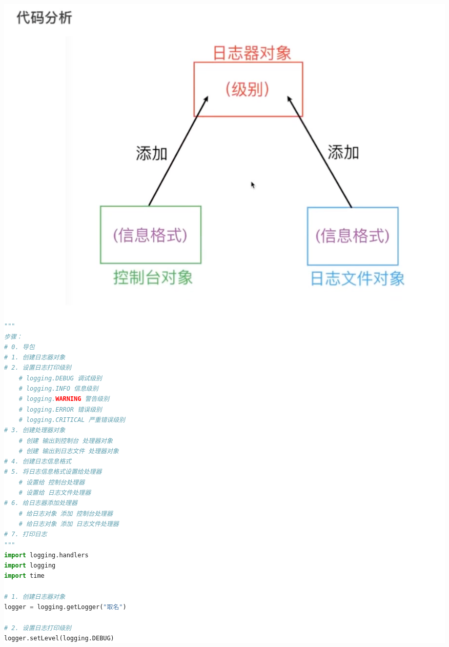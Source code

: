 ![image-20231207200231148](python.assets/image-20231207200231148.png)

```python
"""
步骤：
# 0. 导包
# 1. 创建日志器对象
# 2. 设置日志打印级别
    # logging.DEBUG 调试级别
    # logging.INFO 信息级别
    # logging.WARNING 警告级别
    # logging.ERROR 错误级别
    # logging.CRITICAL 严重错误级别
# 3. 创建处理器对象
    # 创建 输出到控制台 处理器对象
    # 创建 输出到日志文件 处理器对象
# 4. 创建日志信息格式
# 5. 将日志信息格式设置给处理器
    # 设置给 控制台处理器
    # 设置给 日志文件处理器
# 6. 给日志器添加处理器
    # 给日志对象 添加 控制台处理器
    # 给日志对象 添加 日志文件处理器
# 7. 打印日志
"""
import logging.handlers
import logging
import time

# 1. 创建日志器对象
logger = logging.getLogger("取名")

# 2. 设置日志打印级别
logger.setLevel(logging.DEBUG)
```